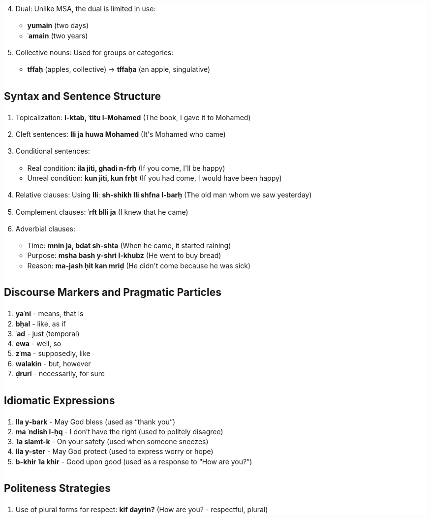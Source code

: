 4. Dual:
   Unlike MSA, the dual is limited in use:
   - **yumain** (two days)
   - **ʿamain** (two years)

5. Collective nouns:
   Used for groups or categories:
   - **tffaḥ** (apples, collective) → **tffaḥa** (an apple, singulative)

## Syntax and Sentence Structure

1. Topicalization:
   **l-ktab, ʿtitu l-Mohamed** (The book, I gave it to Mohamed)

2. Cleft sentences:
   **lli ja huwa Mohamed** (It's Mohamed who came)

3. Conditional sentences:
   - Real condition: **ila jiti, ghadi n-frḥ** (If you come, I'll be happy)
   - Unreal condition: **kun jiti, kun frḥt** (If you had come, I would have been happy)

4. Relative clauses:
   Using **lli**: **sh-shikh lli shfna l-barḥ** (The old man whom we saw yesterday)

5. Complement clauses:
   **ʿrft blli ja** (I knew that he came)

6. Adverbial clauses:
   - Time: **mnin ja, bdat sh-shta** (When he came, it started raining)
   - Purpose: **msha bash y-shri l-khubz** (He went to buy bread)
   - Reason: **ma-jash ḥit kan mriḍ** (He didn't come because he was sick)

## Discourse Markers and Pragmatic Particles

1. **yaʿni** - means, that is
2. **bḥal** - like, as if
3. **ʿad** - just (temporal)
4. **ewa** - well, so
5. **zʿma** - supposedly, like
6. **walakin** - but, however
7. **ḍrurí** - necessarily, for sure

## Idiomatic Expressions

1. **lla y-bark** - May God bless (used as “thank you”)
2. **ma ʿndish l-ḥq** - I don’t have the right (used to politely disagree)
3. **ʿla slamt-k** - On your safety (used when someone sneezes)
4. **lla y-ster** - May God protect (used to express worry or hope)
5. **b-khir ʿla khir** - Good upon good (used as a response to “How are you?”)

## Politeness Strategies

1. Use of plural forms for respect:
   **kif dayrin?** (How are you? - respectful, plural)
